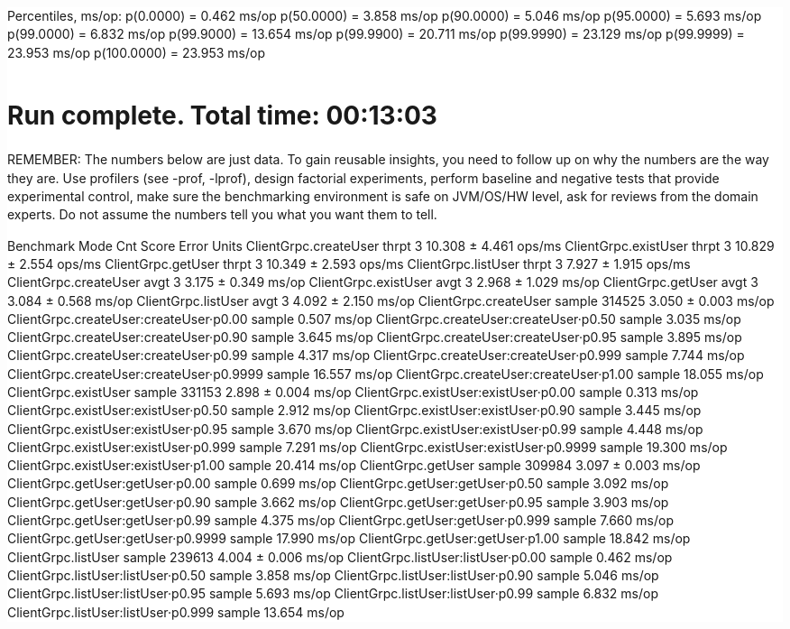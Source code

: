   Percentiles, ms/op:
      p(0.0000) =      0.462 ms/op
     p(50.0000) =      3.858 ms/op
     p(90.0000) =      5.046 ms/op
     p(95.0000) =      5.693 ms/op
     p(99.0000) =      6.832 ms/op
     p(99.9000) =     13.654 ms/op
     p(99.9900) =     20.711 ms/op
     p(99.9990) =     23.129 ms/op
     p(99.9999) =     23.953 ms/op
    p(100.0000) =     23.953 ms/op


# Run complete. Total time: 00:13:03

REMEMBER: The numbers below are just data. To gain reusable insights, you need to follow up on
why the numbers are the way they are. Use profilers (see -prof, -lprof), design factorial
experiments, perform baseline and negative tests that provide experimental control, make sure
the benchmarking environment is safe on JVM/OS/HW level, ask for reviews from the domain experts.
Do not assume the numbers tell you what you want them to tell.

Benchmark                                   Mode     Cnt   Score   Error   Units
ClientGrpc.createUser                      thrpt       3  10.308 ± 4.461  ops/ms
ClientGrpc.existUser                       thrpt       3  10.829 ± 2.554  ops/ms
ClientGrpc.getUser                         thrpt       3  10.349 ± 2.593  ops/ms
ClientGrpc.listUser                        thrpt       3   7.927 ± 1.915  ops/ms
ClientGrpc.createUser                       avgt       3   3.175 ± 0.349   ms/op
ClientGrpc.existUser                        avgt       3   2.968 ± 1.029   ms/op
ClientGrpc.getUser                          avgt       3   3.084 ± 0.568   ms/op
ClientGrpc.listUser                         avgt       3   4.092 ± 2.150   ms/op
ClientGrpc.createUser                     sample  314525   3.050 ± 0.003   ms/op
ClientGrpc.createUser:createUser·p0.00    sample           0.507           ms/op
ClientGrpc.createUser:createUser·p0.50    sample           3.035           ms/op
ClientGrpc.createUser:createUser·p0.90    sample           3.645           ms/op
ClientGrpc.createUser:createUser·p0.95    sample           3.895           ms/op
ClientGrpc.createUser:createUser·p0.99    sample           4.317           ms/op
ClientGrpc.createUser:createUser·p0.999   sample           7.744           ms/op
ClientGrpc.createUser:createUser·p0.9999  sample          16.557           ms/op
ClientGrpc.createUser:createUser·p1.00    sample          18.055           ms/op
ClientGrpc.existUser                      sample  331153   2.898 ± 0.004   ms/op
ClientGrpc.existUser:existUser·p0.00      sample           0.313           ms/op
ClientGrpc.existUser:existUser·p0.50      sample           2.912           ms/op
ClientGrpc.existUser:existUser·p0.90      sample           3.445           ms/op
ClientGrpc.existUser:existUser·p0.95      sample           3.670           ms/op
ClientGrpc.existUser:existUser·p0.99      sample           4.448           ms/op
ClientGrpc.existUser:existUser·p0.999     sample           7.291           ms/op
ClientGrpc.existUser:existUser·p0.9999    sample          19.300           ms/op
ClientGrpc.existUser:existUser·p1.00      sample          20.414           ms/op
ClientGrpc.getUser                        sample  309984   3.097 ± 0.003   ms/op
ClientGrpc.getUser:getUser·p0.00          sample           0.699           ms/op
ClientGrpc.getUser:getUser·p0.50          sample           3.092           ms/op
ClientGrpc.getUser:getUser·p0.90          sample           3.662           ms/op
ClientGrpc.getUser:getUser·p0.95          sample           3.903           ms/op
ClientGrpc.getUser:getUser·p0.99          sample           4.375           ms/op
ClientGrpc.getUser:getUser·p0.999         sample           7.660           ms/op
ClientGrpc.getUser:getUser·p0.9999        sample          17.990           ms/op
ClientGrpc.getUser:getUser·p1.00          sample          18.842           ms/op
ClientGrpc.listUser                       sample  239613   4.004 ± 0.006   ms/op
ClientGrpc.listUser:listUser·p0.00        sample           0.462           ms/op
ClientGrpc.listUser:listUser·p0.50        sample           3.858           ms/op
ClientGrpc.listUser:listUser·p0.90        sample           5.046           ms/op
ClientGrpc.listUser:listUser·p0.95        sample           5.693           ms/op
ClientGrpc.listUser:listUser·p0.99        sample           6.832           ms/op
ClientGrpc.listUser:listUser·p0.999       sample          13.654           ms/op